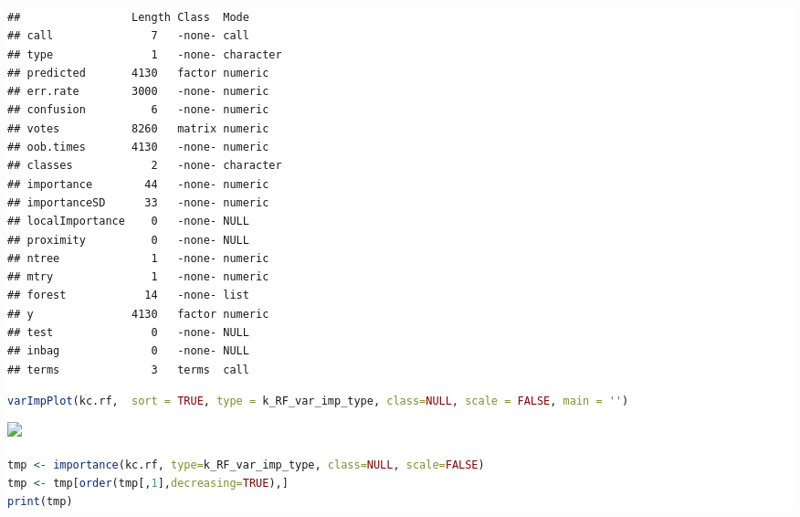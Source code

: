     ##                 Length Class  Mode     
    ## call               7   -none- call     
    ## type               1   -none- character
    ## predicted       4130   factor numeric  
    ## err.rate        3000   -none- numeric  
    ## confusion          6   -none- numeric  
    ## votes           8260   matrix numeric  
    ## oob.times       4130   -none- numeric  
    ## classes            2   -none- character
    ## importance        44   -none- numeric  
    ## importanceSD      33   -none- numeric  
    ## localImportance    0   -none- NULL     
    ## proximity          0   -none- NULL     
    ## ntree              1   -none- numeric  
    ## mtry               1   -none- numeric  
    ## forest            14   -none- list     
    ## y               4130   factor numeric  
    ## test               0   -none- NULL     
    ## inbag              0   -none- NULL     
    ## terms              3   terms  call

``` r
varImpPlot(kc.rf,  sort = TRUE, type = k_RF_var_imp_type, class=NULL, scale = FALSE, main = '')
```

![](kc_client_churn_FINAL_F_files/figure-markdown_github/cars-4.png)

``` r
tmp <- importance(kc.rf, type=k_RF_var_imp_type, class=NULL, scale=FALSE)
tmp <- tmp[order(tmp[,1],decreasing=TRUE),]
print(tmp)
```
